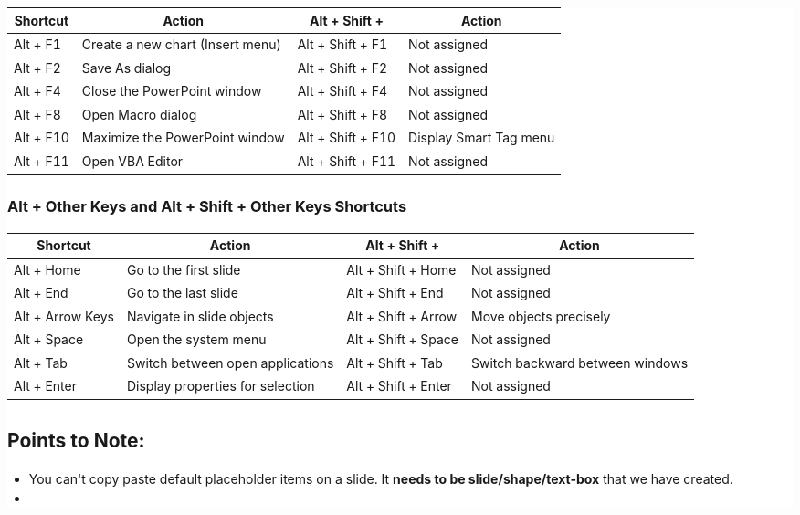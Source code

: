 | **Shortcut**      | **Action**                         | **Alt + Shift +**     | **Action**                         |
|-------------------|-----------------------------------|----------------------|-----------------------------------|
| Alt + F1          | Create a new chart (Insert menu)  | Alt + Shift + F1     | Not assigned                      |
| Alt + F2          | Save As dialog                    | Alt + Shift + F2     | Not assigned                      |
| Alt + F4          | Close the PowerPoint window       | Alt + Shift + F4     | Not assigned                      |
| Alt + F8          | Open Macro dialog                 | Alt + Shift + F8     | Not assigned                      |
| Alt + F10         | Maximize the PowerPoint window    | Alt + Shift + F10    | Display Smart Tag menu            |
| Alt + F11         | Open VBA Editor                   | Alt + Shift + F11    | Not assigned                      |

### **Alt + Other Keys and Alt + Shift + Other Keys Shortcuts**

| **Shortcut**        | **Action**                         | **Alt + Shift +**       | **Action**                          |
|---------------------|-----------------------------------|------------------------|------------------------------------|
| Alt + Home          | Go to the first slide             | Alt + Shift + Home      | Not assigned                       |
| Alt + End           | Go to the last slide              | Alt + Shift + End       | Not assigned                       |
| Alt + Arrow Keys    | Navigate in slide objects         | Alt + Shift + Arrow     | Move objects precisely             |
| Alt + Space         | Open the system menu              | Alt + Shift + Space     | Not assigned                       |
| Alt + Tab           | Switch between open applications  | Alt + Shift + Tab       | Switch backward between windows    |
| Alt + Enter         | Display properties for selection  | Alt + Shift + Enter     | Not assigned                       |

## Points to Note:

- You can't copy paste default placeholder items on a slide. It **needs to be slide/shape/text-box** that we have created.
- 